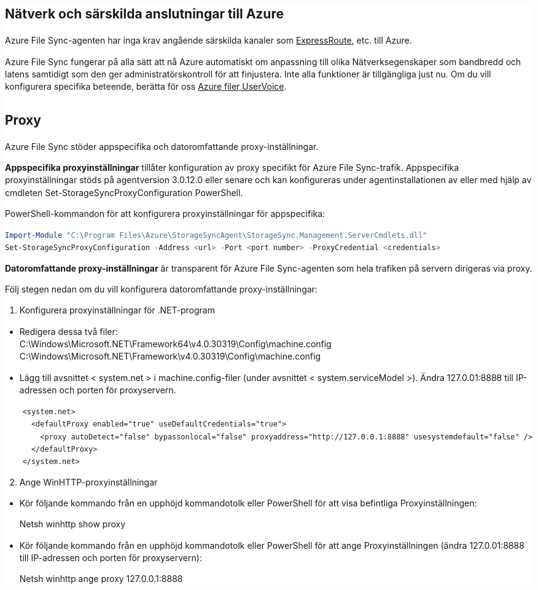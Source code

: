 ## <a name="networks-and-special-connections-to-azure"></a>Nätverk och särskilda anslutningar till Azure
Azure File Sync-agenten har inga krav angående särskilda kanaler som [ExpressRoute](../../expressroute/expressroute-introduction.md), etc. till Azure.

Azure File Sync fungerar på alla sätt att nå Azure automatiskt om anpassning till olika Nätverksegenskaper som bandbredd och latens samtidigt som den ger administratörskontroll för att finjustera. Inte alla funktioner är tillgängliga just nu. Om du vill konfigurera specifika beteende, berätta för oss [Azure filer UserVoice](https://feedback.azure.com/forums/217298-storage?category_id=180670).

## <a name="proxy"></a>Proxy
Azure File Sync stöder appspecifika och datoromfattande proxy-inställningar.

**Appspecifika proxyinställningar** tillåter konfiguration av proxy specifikt för Azure File Sync-trafik. Appspecifika proxyinställningar stöds på agentversion 3.0.12.0 eller senare och kan konfigureras under agentinstallationen av eller med hjälp av cmdleten Set-StorageSyncProxyConfiguration PowerShell.

PowerShell-kommandon för att konfigurera proxyinställningar för appspecifika:
```PowerShell
Import-Module "C:\Program Files\Azure\StorageSyncAgent\StorageSync.Management.ServerCmdlets.dll"
Set-StorageSyncProxyConfiguration -Address <url> -Port <port number> -ProxyCredential <credentials>
```
**Datoromfattande proxy-inställningar** är transparent för Azure File Sync-agenten som hela trafiken på servern dirigeras via proxy.

Följ stegen nedan om du vill konfigurera datoromfattande proxy-inställningar: 

1. Konfigurera proxyinställningar för .NET-program 

  - Redigera dessa två filer:  
    C:\Windows\Microsoft.NET\Framework64\v4.0.30319\Config\machine.config  
    C:\Windows\Microsoft.NET\Framework\v4.0.30319\Config\machine.config

  - Lägg till avsnittet < system.net > i machine.config-filer (under avsnittet < system.serviceModel >).  Ändra 127.0.01:8888 till IP-adressen och porten för proxyservern. 
  ```
      <system.net>
        <defaultProxy enabled="true" useDefaultCredentials="true">
          <proxy autoDetect="false" bypassonlocal="false" proxyaddress="http://127.0.0.1:8888" usesystemdefault="false" />
        </defaultProxy>
      </system.net>
  ```

2. Ange WinHTTP-proxyinställningar 

  - Kör följande kommando från en upphöjd kommandotolk eller PowerShell för att visa befintliga Proxyinställningen:   

    Netsh winhttp show proxy

  - Kör följande kommando från en upphöjd kommandotolk eller PowerShell för att ange Proxyinställningen (ändra 127.0.01:8888 till IP-adressen och porten för proxyservern):  

    Netsh winhttp ange proxy 127.0.0.1:8888

